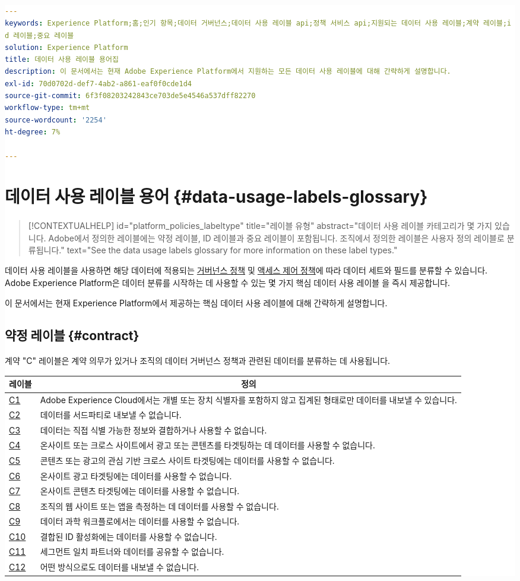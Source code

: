 ```yaml
---
keywords: Experience Platform;홈;인기 항목;데이터 거버넌스;데이터 사용 레이블 api;정책 서비스 api;지원되는 데이터 사용 레이블;계약 레이블;id 레이블;중요 레이블
solution: Experience Platform
title: 데이터 사용 레이블 용어집
description: 이 문서에서는 현재 Adobe Experience Platform에서 지원하는 모든 데이터 사용 레이블에 대해 간략하게 설명합니다.
exl-id: 70d0702d-def7-4ab2-a861-eaf0f0cde1d4
source-git-commit: 6f3f08203242843ce703de5e4546a537dff82270
workflow-type: tm+mt
source-wordcount: '2254'
ht-degree: 7%

---
```


# 데이터 사용 레이블 용어 {#data-usage-labels-glossary}

>[!CONTEXTUALHELP]
>id="platform_policies_labeltype"
>title="레이블 유형"
>abstract="데이터 사용 레이블 카테고리가 몇 가지 있습니다. Adobe에서 정의한 레이블에는 약정 레이블, ID 레이블과 중요 레이블이 포함됩니다. 조직에서 정의한 레이블은 사용자 정의 레이블로 분류됩니다."
>text="See the data usage labels glossary for more information on these label types."

데이터 사용 레이블을 사용하면 해당 데이터에 적용되는 [거버넌스 정책](../policies/overview.md) 및 [액세스 제어 정책](../../access-control/abac/overview.md)에 따라 데이터 세트와 필드를 분류할 수 있습니다. Adobe Experience Platform은 데이터 분류를 시작하는 데 사용할 수 있는 몇 가지 핵심 데이터 사용 레이블 을 즉시 제공합니다.

이 문서에서는 현재 Experience Platform에서 제공하는 핵심 데이터 사용 레이블에 대해 간략하게 설명합니다.

## 약정 레이블 {#contract}

계약 &quot;C&quot; 레이블은 계약 의무가 있거나 조직의 데이터 거버넌스 정책과 관련된 데이터를 분류하는 데 사용됩니다.

| 레이블 | 정의 |
| --- | --- |
| [C1](#c1) | Adobe Experience Cloud에서는 개별 또는 장치 식별자를 포함하지 않고 집계된 형태로만 데이터를 내보낼 수 있습니다. |
| [C2](#c2) | 데이터를 서드파티로 내보낼 수 없습니다. |
| [C3](#c3) | 데이터는 직접 식별 가능한 정보와 결합하거나 사용할 수 없습니다. |
| [C4](#c4) | 온사이트 또는 크로스 사이트에서 광고 또는 콘텐츠를 타겟팅하는 데 데이터를 사용할 수 없습니다. |
| [C5](#c5) | 콘텐츠 또는 광고의 관심 기반 크로스 사이트 타겟팅에는 데이터를 사용할 수 없습니다. |
| [C6](#c6) | 온사이트 광고 타겟팅에는 데이터를 사용할 수 없습니다. |
| [C7](#c7) | 온사이트 콘텐츠 타겟팅에는 데이터를 사용할 수 없습니다. |
| [C8](#c8) | 조직의 웹 사이트 또는 앱을 측정하는 데 데이터를 사용할 수 없습니다. |
| [C9](#c9) | 데이터 과학 워크플로에서는 데이터를 사용할 수 없습니다. |
| [C10](#c10) | 결합된 ID 활성화에는 데이터를 사용할 수 없습니다. |
| [C11](#c11) | 세그먼트 일치 파트너와 데이터를 공유할 수 없습니다. |
| [C12](#c12) | 어떤 방식으로도 데이터를 내보낼 수 없습니다. |
